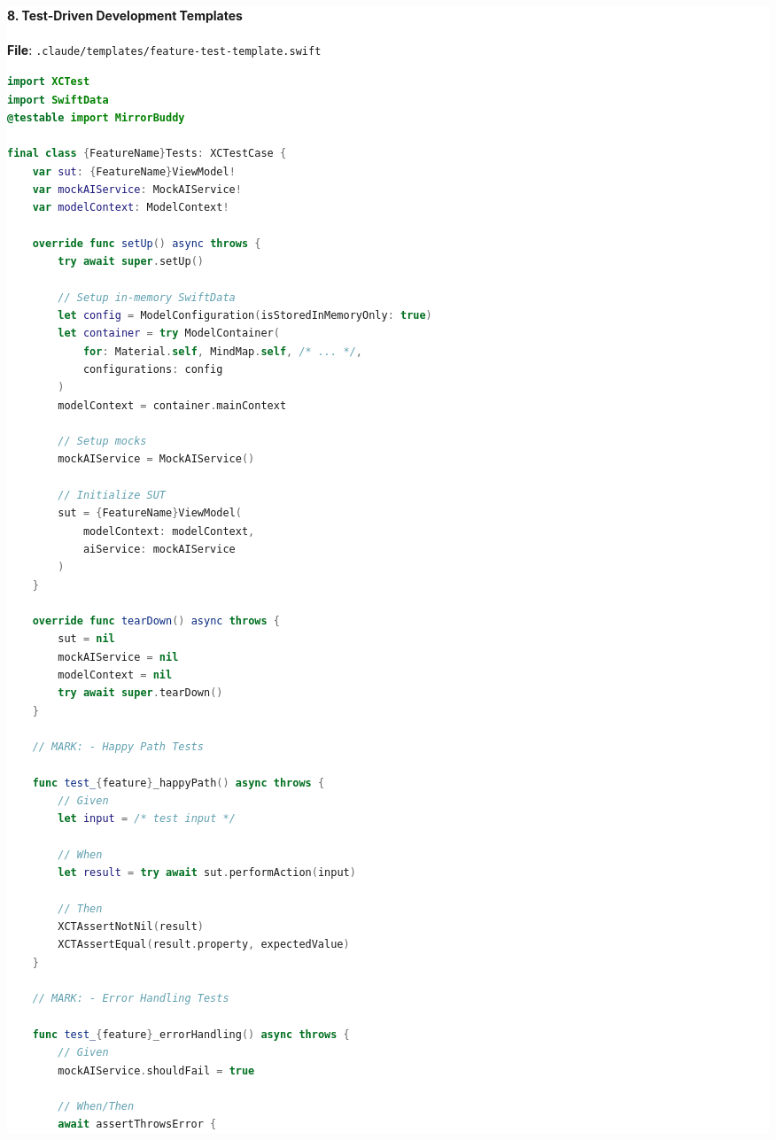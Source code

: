 
#### 8. Test-Driven Development Templates

**File**: `.claude/templates/feature-test-template.swift`

```swift
import XCTest
import SwiftData
@testable import MirrorBuddy

final class {FeatureName}Tests: XCTestCase {
    var sut: {FeatureName}ViewModel!
    var mockAIService: MockAIService!
    var modelContext: ModelContext!

    override func setUp() async throws {
        try await super.setUp()

        // Setup in-memory SwiftData
        let config = ModelConfiguration(isStoredInMemoryOnly: true)
        let container = try ModelContainer(
            for: Material.self, MindMap.self, /* ... */,
            configurations: config
        )
        modelContext = container.mainContext

        // Setup mocks
        mockAIService = MockAIService()

        // Initialize SUT
        sut = {FeatureName}ViewModel(
            modelContext: modelContext,
            aiService: mockAIService
        )
    }

    override func tearDown() async throws {
        sut = nil
        mockAIService = nil
        modelContext = nil
        try await super.tearDown()
    }

    // MARK: - Happy Path Tests

    func test_{feature}_happyPath() async throws {
        // Given
        let input = /* test input */

        // When
        let result = try await sut.performAction(input)

        // Then
        XCTAssertNotNil(result)
        XCTAssertEqual(result.property, expectedValue)
    }

    // MARK: - Error Handling Tests

    func test_{feature}_errorHandling() async throws {
        // Given
        mockAIService.shouldFail = true

        // When/Then
        await assertThrowsError {
```